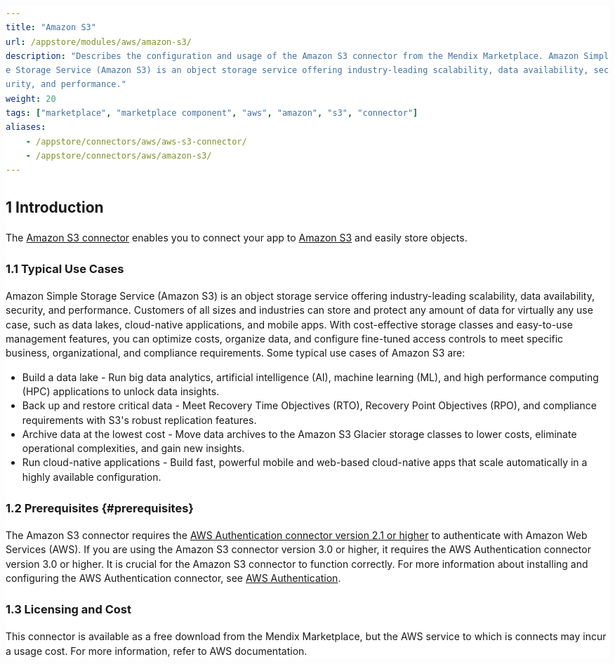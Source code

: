 ```yaml
---
title: "Amazon S3"
url: /appstore/modules/aws/amazon-s3/
description: "Describes the configuration and usage of the Amazon S3 connector from the Mendix Marketplace. Amazon Simple Storage Service (Amazon S3) is an object storage service offering industry-leading scalability, data availability, security, and performance."
weight: 20
tags: ["marketplace", "marketplace component", "aws", "amazon", "s3", "connector"]
aliases:
    - /appstore/connectors/aws/aws-s3-connector/
    - /appstore/connectors/aws/amazon-s3/
---
```


## 1 Introduction

The [Amazon S3 connector](https://marketplace.mendix.com/link/component/120340) enables you to connect your app to [Amazon S3](https://aws.amazon.com/s3/) and easily store objects.

### 1.1 Typical Use Cases

Amazon Simple Storage Service (Amazon S3) is an object storage service offering industry-leading scalability, data availability, security, and performance. Customers of all sizes and industries can store and protect any amount of data for virtually any use case, such as data lakes, cloud-native applications, and mobile apps. With cost-effective storage classes and easy-to-use management features, you can optimize costs, organize data, and configure fine-tuned access controls to meet specific business, organizational, and compliance requirements. Some typical use cases of Amazon S3 are:

* Build a data lake - Run big data analytics, artificial intelligence (AI), machine learning (ML), and high performance computing (HPC) applications to unlock data insights.
* Back up and restore critical data - Meet Recovery Time Objectives (RTO), Recovery Point Objectives (RPO), and compliance requirements with S3's robust replication features.
* Archive data at the lowest cost - Move data archives to the Amazon S3 Glacier storage classes to lower costs, eliminate operational complexities, and gain new insights.
* Run cloud-native applications - Build fast, powerful mobile and web-based cloud-native apps that scale automatically in a highly available configuration.

### 1.2 Prerequisites {#prerequisites}

The Amazon S3 connector requires the [AWS Authentication connector version 2.1 or higher](https://marketplace.mendix.com/link/component/120333) to authenticate with Amazon Web Services (AWS). If you are using the Amazon S3 connector version 3.0 or higher, it requires the AWS Authentication connector version 3.0 or higher. It is crucial for the Amazon S3 connector to function correctly. For more information about installing and configuring the AWS Authentication connector, see [AWS Authentication](/appstore/modules/aws/aws-authentication/).

### 1.3 Licensing and Cost

This connector is available as a free download from the Mendix Marketplace, but the AWS service to which is connects may incur a usage cost. For more information, refer to AWS documentation.

